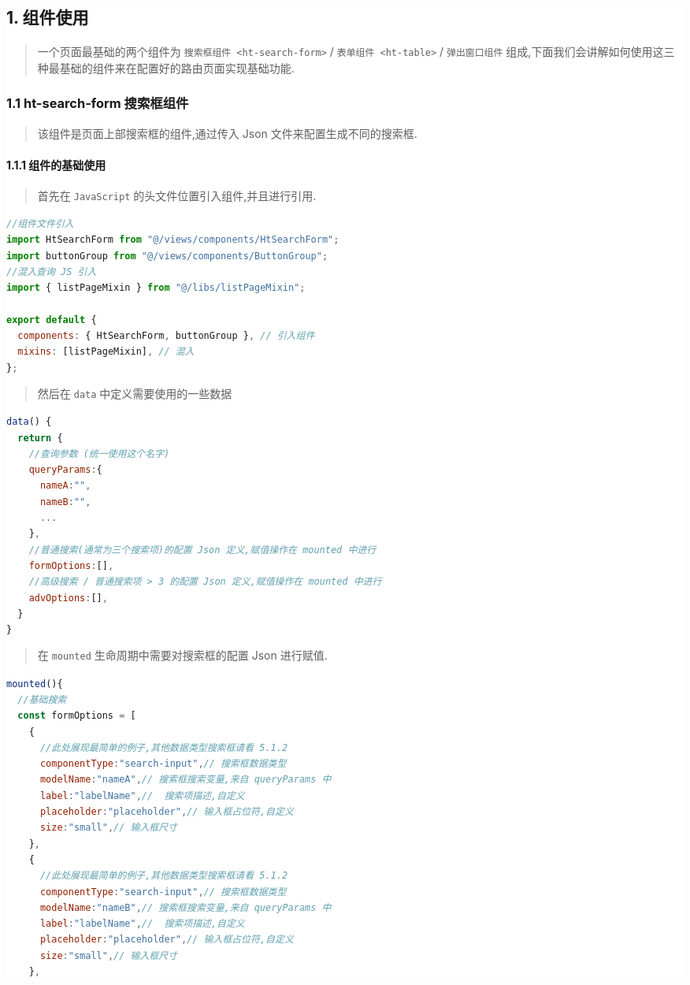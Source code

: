 ## 1. 组件使用

> 一个页面最基础的两个组件为 `搜索框组件 <ht-search-form>` / `表单组件 <ht-table>` / `弹出窗口组件` 组成,下面我们会讲解如何使用这三种最基础的组件来在配置好的路由页面实现基础功能.

### 1.1 ht-search-form 搜索框组件

> 该组件是页面上部搜索框的组件,通过传入 Json 文件来配置生成不同的搜索框.

#### 1.1.1 组件的基础使用

> 首先在 `JavaScript` 的头文件位置引入组件,并且进行引用.

```javascript
//组件文件引入
import HtSearchForm from "@/views/components/HtSearchForm";
import buttonGroup from "@/views/components/ButtonGroup";
//混入查询 JS 引入
import { listPageMixin } from "@/libs/listPageMixin";

export default {
  components: { HtSearchForm, buttonGroup }, // 引入组件
  mixins: [listPageMixin], // 混入
};
```

> 然后在 `data` 中定义需要使用的一些数据

```JavaScript
data() {
  return {
    //查询参数 (统一使用这个名字)
    queryParams:{
      nameA:"",
      nameB:"",
      ...
    },
    //普通搜索(通常为三个搜索项)的配置 Json 定义,赋值操作在 mounted 中进行
    formOptions:[],
    //高级搜索 / 普通搜索项 > 3 的配置 Json 定义,赋值操作在 mounted 中进行
    advOptions:[],
  }
}
```

> 在 `mounted` 生命周期中需要对搜索框的配置 Json 进行赋值.

```JavaScript
mounted(){
  //基础搜索
  const formOptions = [
    {
      //此处展现最简单的例子,其他数据类型搜索框请看 5.1.2
      componentType:"search-input",// 搜索框数据类型
      modelName:"nameA",// 搜索框搜索变量,来自 queryParams 中
      label:"labelName",//  搜索项描述,自定义
      placeholder:"placeholder",// 输入框占位符,自定义
      size:"small",// 输入框尺寸
    },
    {
      //此处展现最简单的例子,其他数据类型搜索框请看 5.1.2
      componentType:"search-input",// 搜索框数据类型
      modelName:"nameB",// 搜索框搜索变量,来自 queryParams 中
      label:"labelName",//  搜索项描述,自定义
      placeholder:"placeholder",// 输入框占位符,自定义
      size:"small",// 输入框尺寸
    },
```